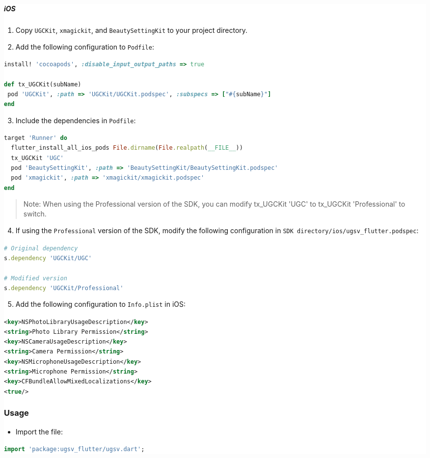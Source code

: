 ##### iOS

1. Copy `UGCKit`, `xmagickit`, and `BeautySettingKit` to your project directory.

2. Add the following configuration to `Podfile`:

```ruby
install! 'cocoapods', :disable_input_output_paths => true

def tx_UGCKit(subName)
 pod 'UGCKit', :path => 'UGCKit/UGCKit.podspec', :subspecs => ["#{subName}"]
end
```

3. Include the dependencies in `Podfile`:

```ruby
target 'Runner' do
  flutter_install_all_ios_pods File.dirname(File.realpath(__FILE__))
  tx_UGCKit 'UGC'
  pod 'BeautySettingKit', :path => 'BeautySettingKit/BeautySettingKit.podspec'
  pod 'xmagickit', :path => 'xmagickit/xmagickit.podspec'
end
```

> Note: When using the Professional version of the SDK, you can modify tx_UGCKit 'UGC' to tx_UGCKit 'Professional' to switch.

4. If using the `Professional` version of the SDK, modify the following configuration in `SDK directory/ios/ugsv_flutter.podspec`:

```ruby
# Original dependency
s.dependency 'UGCKit/UGC'

# Modified version
s.dependency 'UGCKit/Professional'
```

5. Add the following configuration to `Info.plist` in iOS:

```xml
<key>NSPhotoLibraryUsageDescription</key>
<string>Photo Library Permission</string>
<key>NSCameraUsageDescription</key>
<string>Camera Permission</string>
<key>NSMicrophoneUsageDescription</key>
<string>Microphone Permission</string>
<key>CFBundleAllowMixedLocalizations</key>
<true/>
```

### Usage

- Import the file:

```dart
import 'package:ugsv_flutter/ugsv.dart';
```
